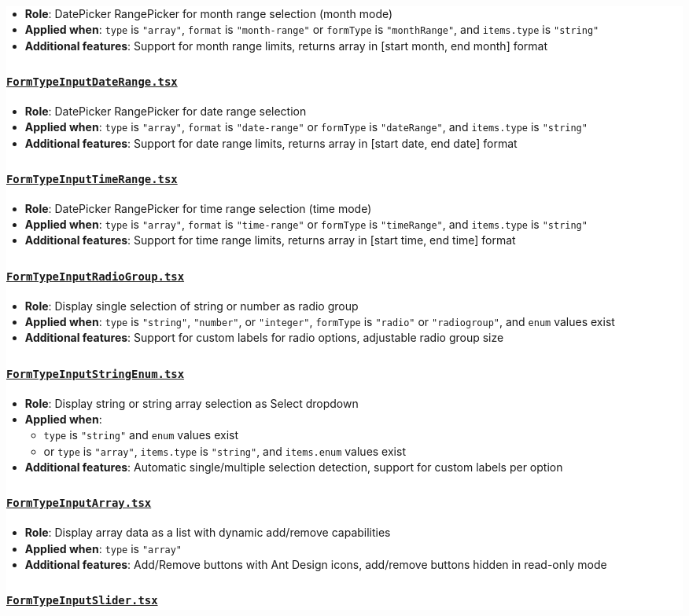 - **Role**: DatePicker RangePicker for month range selection (month mode)
- **Applied when**: `type` is `"array"`, `format` is `"month-range"` or `formType` is `"monthRange"`, and `items.type` is `"string"`
- **Additional features**: Support for month range limits, returns array in [start month, end month] format

### **[`FormTypeInputDateRange.tsx`](./src/formTypeInputs/FormTypeInputDateRange.tsx)**

- **Role**: DatePicker RangePicker for date range selection
- **Applied when**: `type` is `"array"`, `format` is `"date-range"` or `formType` is `"dateRange"`, and `items.type` is `"string"`
- **Additional features**: Support for date range limits, returns array in [start date, end date] format

### **[`FormTypeInputTimeRange.tsx`](./src/formTypeInputs/FormTypeInputTimeRange.tsx)**

- **Role**: DatePicker RangePicker for time range selection (time mode)
- **Applied when**: `type` is `"array"`, `format` is `"time-range"` or `formType` is `"timeRange"`, and `items.type` is `"string"`
- **Additional features**: Support for time range limits, returns array in [start time, end time] format

### **[`FormTypeInputRadioGroup.tsx`](./src/formTypeInputs/FormTypeInputRadioGroup.tsx)**

- **Role**: Display single selection of string or number as radio group
- **Applied when**: `type` is `"string"`, `"number"`, or `"integer"`, `formType` is `"radio"` or `"radiogroup"`, and `enum` values exist
- **Additional features**: Support for custom labels for radio options, adjustable radio group size

### **[`FormTypeInputStringEnum.tsx`](./src/formTypeInputs/FormTypeInputStringEnum.tsx)**

- **Role**: Display string or string array selection as Select dropdown
- **Applied when**:
  - `type` is `"string"` and `enum` values exist
  - or `type` is `"array"`, `items.type` is `"string"`, and `items.enum` values exist
- **Additional features**: Automatic single/multiple selection detection, support for custom labels per option

### **[`FormTypeInputArray.tsx`](./src/formTypeInputs/FormTypeInputArray.tsx)**

- **Role**: Display array data as a list with dynamic add/remove capabilities
- **Applied when**: `type` is `"array"`
- **Additional features**: Add/Remove buttons with Ant Design icons, add/remove buttons hidden in read-only mode

### **[`FormTypeInputSlider.tsx`](./src/formTypeInputs/FormTypeInputSlider.tsx)**
